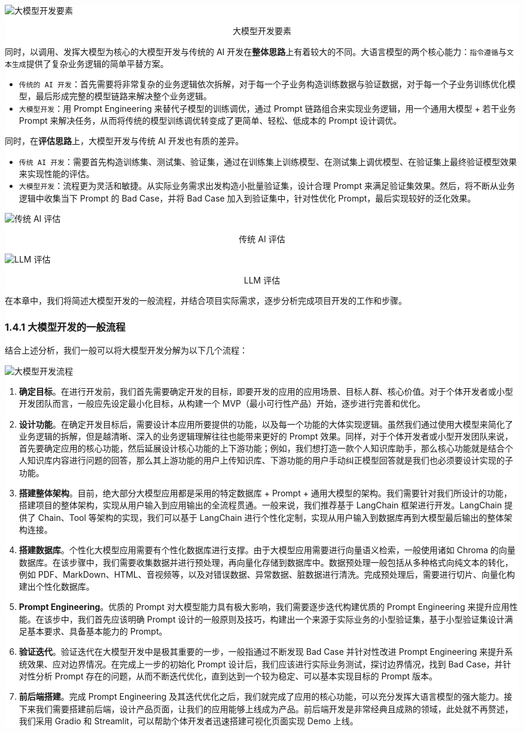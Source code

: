 ![大模型开发要素](../../figures/C1-4-LLM_developing.png)

<div align='center'>大模型开发要素</div>

同时，以调用、发挥大模型为核心的大模型开发与传统的 AI 开发在**整体思路**上有着较大的不同。大语言模型的两个核心能力：`指令遵循`与`文本生成`提供了复杂业务逻辑的简单平替方案。

- `传统的 AI 开发`：首先需要将非常复杂的业务逻辑依次拆解，对于每一个子业务构造训练数据与验证数据，对于每一个子业务训练优化模型，最后形成完整的模型链路来解决整个业务逻辑。
- `大模型开发`：用 Prompt Engineering 来替代子模型的训练调优，通过 Prompt 链路组合来实现业务逻辑，用一个通用大模型 + 若干业务 Prompt 来解决任务，从而将传统的模型训练调优转变成了更简单、轻松、低成本的 Prompt 设计调优。

同时，在**评估思路**上，大模型开发与传统 AI 开发也有质的差异。

- `传统 AI 开发`：需要首先构造训练集、测试集、验证集，通过在训练集上训练模型、在测试集上调优模型、在验证集上最终验证模型效果来实现性能的评估。
- `大模型开发`：流程更为灵活和敏捷。从实际业务需求出发构造小批量验证集，设计合理 Prompt 来满足验证集效果。然后，将不断从业务逻辑中收集当下 Prompt 的 Bad Case，并将 Bad Case 加入到验证集中，针对性优化 Prompt，最后实现较好的泛化效果。

![传统 AI 评估](../../figures/C1-4-AI_eval.png)

<div align = 'center'>传统 AI 评估</div>
<p>

![LLM 评估](../../figures/C1-4-LLM_eval.png)

<div align = 'center'>LLM 评估</div>
<p>

在本章中，我们将简述大模型开发的一般流程，并结合项目实际需求，逐步分析完成项目开发的工作和步骤。

### 1.4.1 大模型开发的一般流程

结合上述分析，我们一般可以将大模型开发分解为以下几个流程：

![大模型开发流程](../../figures/C1-4-LLM_developing_whole.png)

1. **确定目标**。在进行开发前，我们首先需要确定开发的目标，即要开发的应用的应用场景、目标人群、核心价值。对于个体开发者或小型开发团队而言，一般应先设定最小化目标，从构建一个 MVP（最小可行性产品）开始，逐步进行完善和优化。

2. **设计功能**。在确定开发目标后，需要设计本应用所要提供的功能，以及每一个功能的大体实现逻辑。虽然我们通过使用大模型来简化了业务逻辑的拆解，但是越清晰、深入的业务逻辑理解往往也能带来更好的 Prompt 效果。同样，对于个体开发者或小型开发团队来说，首先要确定应用的核心功能，然后延展设计核心功能的上下游功能；例如，我们想打造一款个人知识库助手，那么核心功能就是结合个人知识库内容进行问题的回答，那么其上游功能的用户上传知识库、下游功能的用户手动纠正模型回答就是我们也必须要设计实现的子功能。

3. **搭建整体架构**。目前，绝大部分大模型应用都是采用的特定数据库 + Prompt + 通用大模型的架构。我们需要针对我们所设计的功能，搭建项目的整体架构，实现从用户输入到应用输出的全流程贯通。一般来说，我们推荐基于 LangChain 框架进行开发。LangChain 提供了 Chain、Tool 等架构的实现，我们可以基于 LangChain 进行个性化定制，实现从用户输入到数据库再到大模型最后输出的整体架构连接。

4. **搭建数据库**。个性化大模型应用需要有个性化数据库进行支撑。由于大模型应用需要进行向量语义检索，一般使用诸如 Chroma 的向量数据库。在该步骤中，我们需要收集数据并进行预处理，再向量化存储到数据库中。数据预处理一般包括从多种格式向纯文本的转化，例如 PDF、MarkDown、HTML、音视频等，以及对错误数据、异常数据、脏数据进行清洗。完成预处理后，需要进行切片、向量化构建出个性化数据库。

5. **Prompt Engineering**。优质的 Prompt 对大模型能力具有极大影响，我们需要逐步迭代构建优质的 Prompt Engineering 来提升应用性能。在该步中，我们首先应该明确 Prompt 设计的一般原则及技巧，构建出一个来源于实际业务的小型验证集，基于小型验证集设计满足基本要求、具备基本能力的 Prompt。

6. **验证迭代**。验证迭代在大模型开发中是极其重要的一步，一般指通过不断发现 Bad Case 并针对性改进 Prompt Engineering 来提升系统效果、应对边界情况。在完成上一步的初始化 Prompt 设计后，我们应该进行实际业务测试，探讨边界情况，找到 Bad Case，并针对性分析 Prompt 存在的问题，从而不断迭代优化，直到达到一个较为稳定、可以基本实现目标的 Prompt 版本。

7. **前后端搭建**。完成 Prompt Engineering 及其迭代优化之后，我们就完成了应用的核心功能，可以充分发挥大语言模型的强大能力。接下来我们需要搭建前后端，设计产品页面，让我们的应用能够上线成为产品。前后端开发是非常经典且成熟的领域，此处就不再赘述，我们采用 Gradio 和 Streamlit，可以帮助个体开发者迅速搭建可视化页面实现 Demo 上线。
